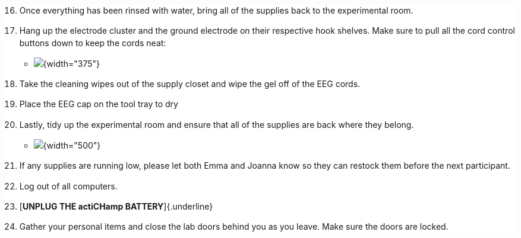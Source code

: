 16. Once everything has been rinsed with water, bring all of the supplies back to the experimental room.

17. Hang up the electrode cluster and the ground electrode on their respective hook shelves. Make sure to pull all the cord control buttons down to keep the cords neat:

    -   ![](/img/complete_guide/cordControlExample.jpeg){width="375"}

18. Take the cleaning wipes out of the supply closet and wipe the gel off of the EEG cords.

19. Place the EEG cap on the tool tray to dry

20. Lastly, tidy up the experimental room and ensure that all of the supplies are back where they belong.

    -   ![](/img/complete_guide/labSetUpCartExample.jpg){width="500"}

21. If any supplies are running low, please let both Emma and Joanna know so they can restock them before the next participant.

22. Log out of all computers.

23. [**UNPLUG THE actiCHamp BATTERY**]{.underline}

24. Gather your personal items and close the lab doors behind you as you leave. Make sure the doors are locked.
